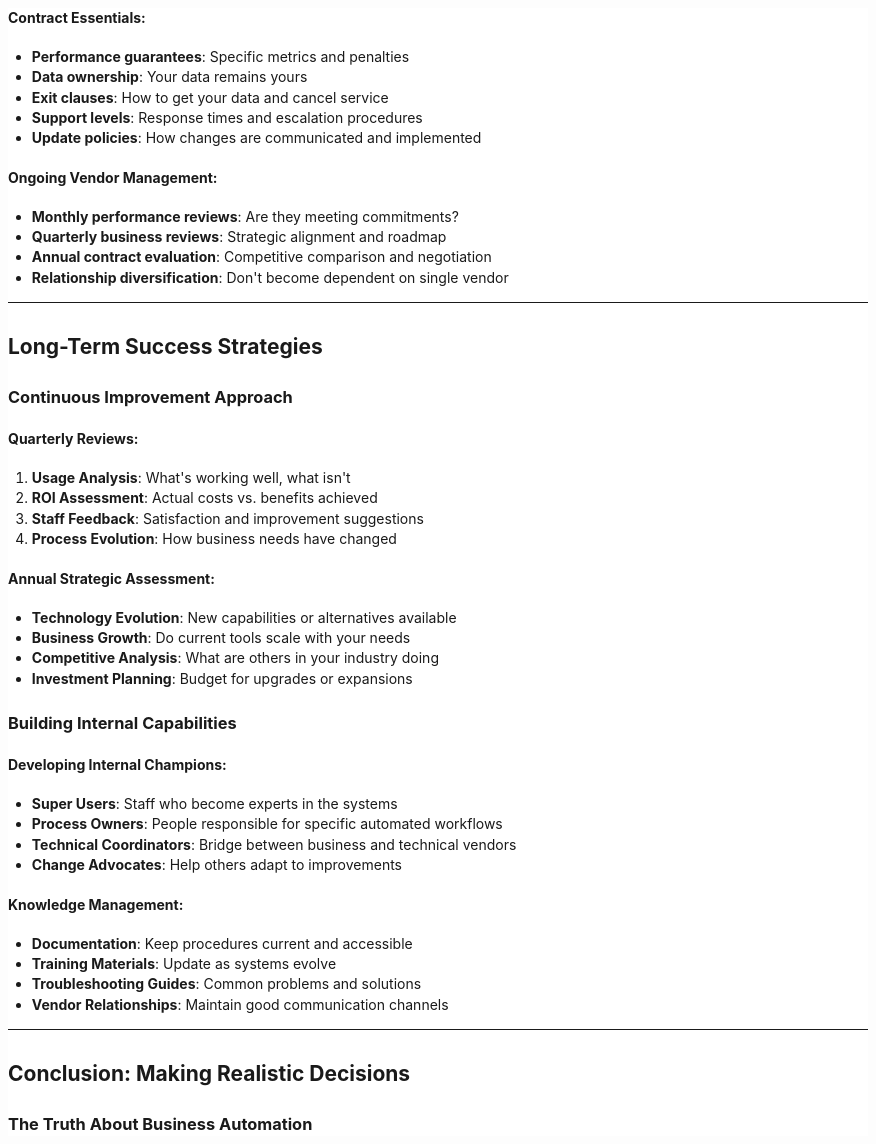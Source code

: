 #### Contract Essentials:
- **Performance guarantees**: Specific metrics and penalties
- **Data ownership**: Your data remains yours
- **Exit clauses**: How to get your data and cancel service
- **Support levels**: Response times and escalation procedures
- **Update policies**: How changes are communicated and implemented

#### Ongoing Vendor Management:
- **Monthly performance reviews**: Are they meeting commitments?
- **Quarterly business reviews**: Strategic alignment and roadmap
- **Annual contract evaluation**: Competitive comparison and negotiation
- **Relationship diversification**: Don't become dependent on single vendor

---

## Long-Term Success Strategies

### Continuous Improvement Approach

#### Quarterly Reviews:
1. **Usage Analysis**: What's working well, what isn't
2. **ROI Assessment**: Actual costs vs. benefits achieved
3. **Staff Feedback**: Satisfaction and improvement suggestions
4. **Process Evolution**: How business needs have changed

#### Annual Strategic Assessment:
- **Technology Evolution**: New capabilities or alternatives available
- **Business Growth**: Do current tools scale with your needs
- **Competitive Analysis**: What are others in your industry doing
- **Investment Planning**: Budget for upgrades or expansions

### Building Internal Capabilities

#### Developing Internal Champions:
- **Super Users**: Staff who become experts in the systems
- **Process Owners**: People responsible for specific automated workflows
- **Technical Coordinators**: Bridge between business and technical vendors
- **Change Advocates**: Help others adapt to improvements

#### Knowledge Management:
- **Documentation**: Keep procedures current and accessible
- **Training Materials**: Update as systems evolve
- **Troubleshooting Guides**: Common problems and solutions
- **Vendor Relationships**: Maintain good communication channels

---

## Conclusion: Making Realistic Decisions

### The Truth About Business Automation
